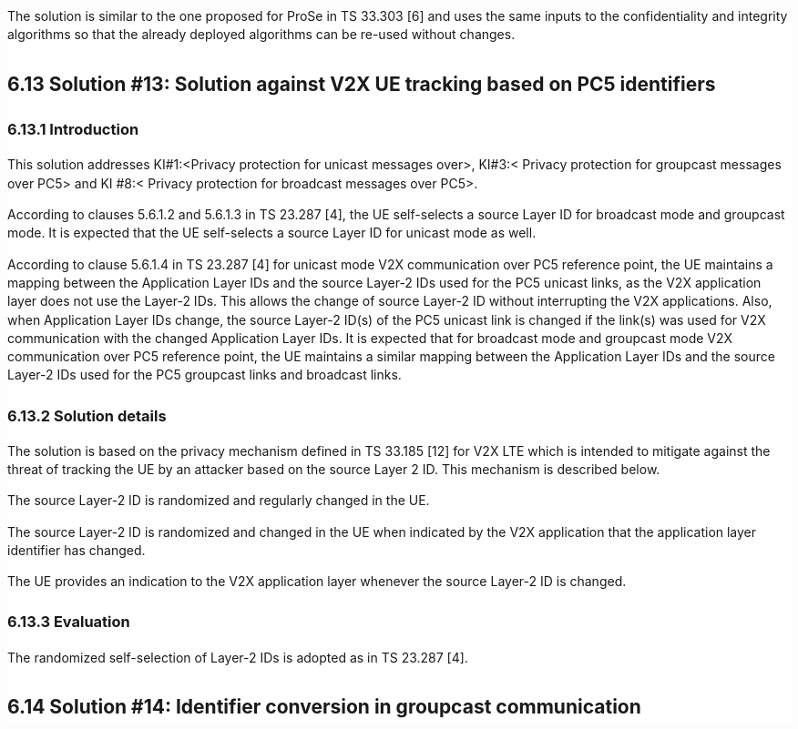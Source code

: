 The solution is similar to the one proposed for ProSe in TS 33.303 \[6\]
and uses the same inputs to the confidentiality and integrity algorithms
so that the already deployed algorithms can be re-used without changes.

6.13 Solution \#13: Solution against V2X UE tracking based on PC5 identifiers
-----------------------------------------------------------------------------

### 6.13.1 Introduction

This solution addresses KI\#1:\<Privacy protection for unicast messages
over\>, KI\#3:\< Privacy protection for groupcast messages over PC5\>
and KI \#8:\< Privacy protection for broadcast messages over PC5\>.

According to clauses 5.6.1.2 and 5.6.1.3 in TS 23.287 \[4\], the UE
self-selects a source Layer ID for broadcast mode and groupcast mode. It
is expected that the UE self-selects a source Layer ID for unicast mode
as well.

According to clause 5.6.1.4 in TS 23.287 \[4\] for unicast mode V2X
communication over PC5 reference point, the UE maintains a mapping
between the Application Layer IDs and the source Layer-2 IDs used for
the PC5 unicast links, as the V2X application layer does not use the
Layer-2 IDs. This allows the change of source Layer-2 ID without
interrupting the V2X applications. Also, when Application Layer IDs
change, the source Layer-2 ID(s) of the PC5 unicast link is changed if
the link(s) was used for V2X communication with the changed Application
Layer IDs. It is expected that for broadcast mode and groupcast mode V2X
communication over PC5 reference point, the UE maintains a similar
mapping between the Application Layer IDs and the source Layer-2 IDs
used for the PC5 groupcast links and broadcast links.

### 6.13.2 Solution details

The solution is based on the privacy mechanism defined in TS 33.185
\[12\] for V2X LTE which is intended to mitigate against the threat of
tracking the UE by an attacker based on the source Layer 2 ID. This
mechanism is described below.

The source Layer-2 ID is randomized and regularly changed in the UE.

The source Layer-2 ID is randomized and changed in the UE when indicated
by the V2X application that the application layer identifier has
changed.

The UE provides an indication to the V2X application layer whenever the
source Layer-2 ID is changed.

### 6.13.3 Evaluation

The randomized self-selection of Layer-2 IDs is adopted as in TS 23.287
\[4\].

6.14 Solution \#14: Identifier conversion in groupcast communication
--------------------------------------------------------------------
